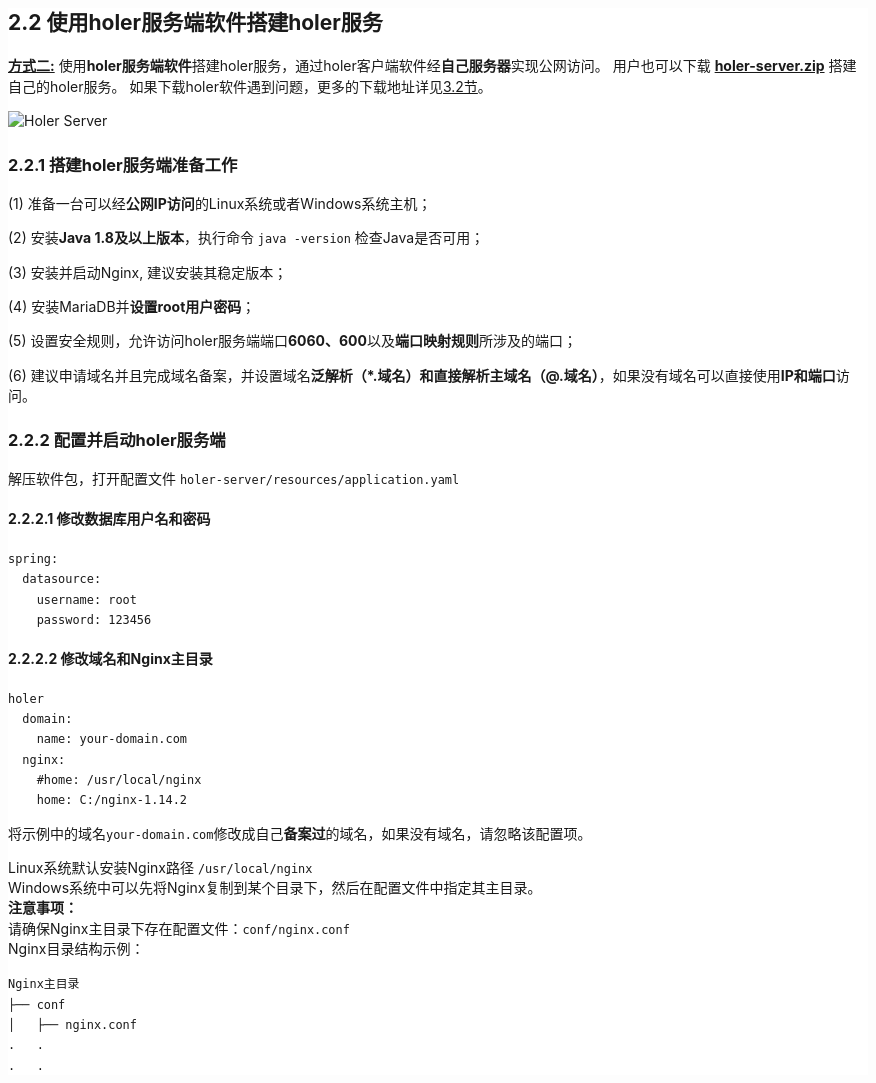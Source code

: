 ## 2.2 使用holer服务端软件搭建holer服务

[**方式二:**](#2-holer使用) 使用**holer服务端软件**搭建holer服务，通过holer客户端软件经**自己服务器**实现公网访问。 
用户也可以下载 [**holer-server.zip**](https://github.com/wisdom-projects/holer/releases) 搭建自己的holer服务。 
如果下载holer软件遇到问题，更多的下载地址详见[3.2节](#32-holer下载)。 

![Holer Server](http://blog.wdom.net/upload/2019/04/pnlmngj08sh4eqv8fdb97oto0p.png)

### 2.2.1 搭建holer服务端准备工作
(1) 准备一台可以经**公网IP访问**的Linux系统或者Windows系统主机；

(2) 安装**Java 1.8及以上版本**，执行命令 `java -version` 检查Java是否可用；

(3) 安装并启动Nginx, 建议安装其稳定版本；

(4) 安装MariaDB并**设置root用户密码**；

(5) 设置安全规则，允许访问holer服务端端口**6060、600**以及**端口映射规则**所涉及的端口；

(6) 建议申请域名并且完成域名备案，并设置域名**泛解析（*.域名）**和**直接解析主域名（@.域名）**，如果没有域名可以直接使用**IP和端口**访问。

### 2.2.2 配置并启动holer服务端
解压软件包，打开配置文件 `holer-server/resources/application.yaml`

#### 2.2.2.1 修改数据库用户名和密码

```
spring:
  datasource:
    username: root
    password: 123456
```

#### 2.2.2.2 修改域名和Nginx主目录

```
holer
  domain:
    name: your-domain.com
  nginx:
    #home: /usr/local/nginx
    home: C:/nginx-1.14.2
```

将示例中的域名`your-domain.com`修改成自己**备案过**的域名，如果没有域名，请忽略该配置项。

Linux系统默认安装Nginx路径 `/usr/local/nginx`  
Windows系统中可以先将Nginx复制到某个目录下，然后在配置文件中指定其主目录。  
**注意事项：**  
请确保Nginx主目录下存在配置文件：`conf/nginx.conf`  
Nginx目录结构示例：
```
Nginx主目录
├── conf
│   ├── nginx.conf
.   .
.   .
```
